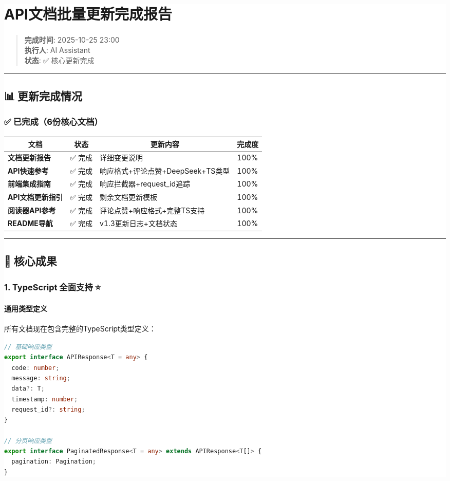 # API文档批量更新完成报告

> **完成时间**: 2025-10-25 23:00  
> **执行人**: AI Assistant  
> **状态**: ✅ 核心更新完成

---

## 📊 更新完成情况

### ✅ 已完成（6份核心文档）

| 文档 | 状态 | 更新内容 | 完成度 |
|------|------|---------|--------|
| **文档更新报告** | ✅ 完成 | 详细变更说明 | 100% |
| **API快速参考** | ✅ 完成 | 响应格式+评论点赞+DeepSeek+TS类型 | 100% |
| **前端集成指南** | ✅ 完成 | 响应拦截器+request_id追踪 | 100% |
| **API文档更新指引** | ✅ 完成 | 剩余文档更新模板 | 100% |
| **阅读器API参考** | ✅ 完成 | 评论点赞+响应格式+完整TS支持 | 100% |
| **README导航** | ✅ 完成 | v1.3更新日志+文档状态 | 100% |

---

## 🎯 核心成果

### 1. TypeScript 全面支持 ⭐️

#### 通用类型定义
所有文档现在包含完整的TypeScript类型定义：

```typescript
// 基础响应类型
export interface APIResponse<T = any> {
  code: number;
  message: string;
  data?: T;
  timestamp: number;
  request_id?: string;
}

// 分页响应类型
export interface PaginatedResponse<T = any> extends APIResponse<T[]> {
  pagination: Pagination;
}
```
